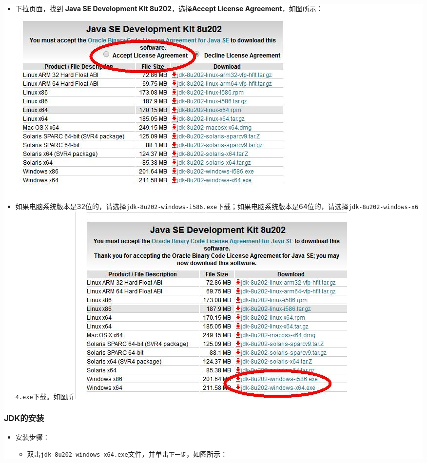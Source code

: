   * 下拉页面，找到 **Java SE Development Kit 8u202**，选择**Accept License Agreement**，如图所示：![](imgs/下载5.jpg)

  * 如果电脑系统版本是32位的，请选择`jdk-8u202-windows-i586.exe`下载；如果电脑系统版本是64位的，请选择`jdk-8u202-windows-x64.exe`下载。如图所![](imgs/下载6.jpg)


### JDK的安装

* 安装步骤：

  * 双击`jdk-8u202-windows-x64.exe`文件，并单击`下一步`，如图所示：
